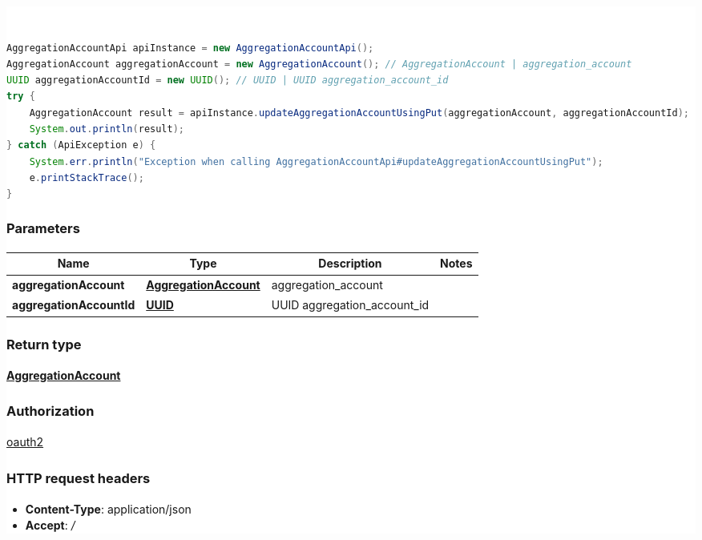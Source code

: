 ```java


AggregationAccountApi apiInstance = new AggregationAccountApi();
AggregationAccount aggregationAccount = new AggregationAccount(); // AggregationAccount | aggregation_account
UUID aggregationAccountId = new UUID(); // UUID | UUID aggregation_account_id
try {
    AggregationAccount result = apiInstance.updateAggregationAccountUsingPut(aggregationAccount, aggregationAccountId);
    System.out.println(result);
} catch (ApiException e) {
    System.err.println("Exception when calling AggregationAccountApi#updateAggregationAccountUsingPut");
    e.printStackTrace();
}
```

### Parameters

Name | Type | Description  | Notes
------------- | ------------- | ------------- | -------------
 **aggregationAccount** | [**AggregationAccount**](AggregationAccount.md)| aggregation_account |
 **aggregationAccountId** | [**UUID**](.md)| UUID aggregation_account_id |

### Return type

[**AggregationAccount**](AggregationAccount.md)

### Authorization

[oauth2](../README.md#oauth2)

### HTTP request headers

 - **Content-Type**: application/json
 - **Accept**: */*

